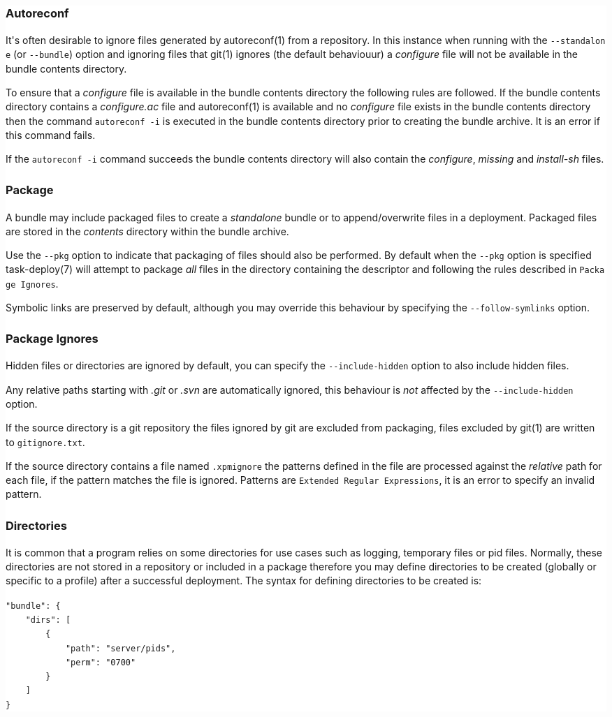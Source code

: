 ### Autoreconf

It's often desirable to ignore files generated by autoreconf(1) from a repository. In this instance when running with the `--standalone` (or `--bundle`) option and ignoring files that git(1) ignores (the default behaviouur) a *configure* file will not be available in the bundle contents directory.

To ensure that a *configure* file is available in the bundle contents directory the following rules are followed. If the bundle contents directory contains a *configure.ac* file and autoreconf(1) is available and no *configure* file exists in the bundle contents directory then the command `autoreconf -i` is executed in the bundle contents directory prior to creating the bundle archive. It is an error if this command fails.

If the `autoreconf -i` command succeeds the bundle contents directory will also contain the *configure*, *missing* and *install-sh* files.

### Package

A bundle may include packaged files to create a *standalone* bundle or to append/overwrite files in a deployment. Packaged files are stored in the *contents* directory within the bundle archive.

Use the `--pkg` option to indicate that packaging of files should also be performed. By default when the `--pkg` option is specified task-deploy(7) will attempt to package *all* files in the directory containing the descriptor and following the rules described in `Package Ignores`.

Symbolic links are preserved by default, although you may override this behaviour by specifying the `--follow-symlinks` option.

### Package Ignores

Hidden files or directories are ignored by default, you can specify the `--include-hidden` option to also include hidden files.

Any relative paths starting with *.git* or *.svn* are automatically ignored, this behaviour is *not* affected by the `--include-hidden` option.

If the source directory is a git repository the files ignored by git are excluded from packaging, files excluded by git(1) are written to `gitignore.txt`.

If the source directory contains a file named `.xpmignore` the patterns defined in the file are processed against the *relative* path for each file, if the pattern matches the file is ignored. Patterns are `Extended Regular Expressions`, it is an error to specify an invalid pattern.

### Directories

It is common that a program relies on some directories for use cases such as logging, temporary files or pid files. Normally, these directories are not stored in a repository or included in a package therefore you may define directories to be created (globally or specific to a profile) after a successful deployment. The syntax for defining directories to be created is:

	"bundle": {
		"dirs": [			
			{
				"path": "server/pids",
				"perm": "0700"
			}
		]
	}
	